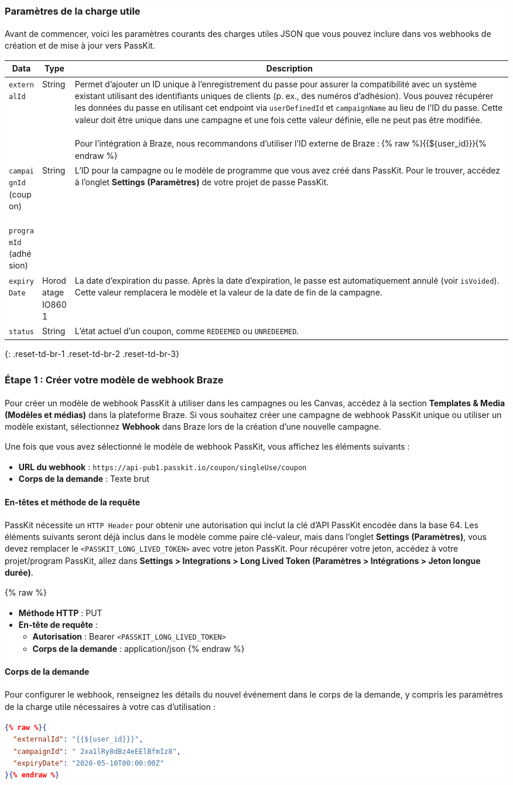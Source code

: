 ### Paramètres de la charge utile

Avant de commencer, voici les paramètres courants des charges utiles JSON que vous pouvez inclure dans vos webhooks de création et de mise à jour vers PassKit.

| Data | Type | Description |
| ---- | ---- | ----------- |
| `externalId` | String | Permet d’ajouter un ID unique à l’enregistrement du passe pour assurer la compatibilité avec un système existant utilisant des identifiants uniques de clients (p. ex., des numéros d’adhésion). Vous pouvez récupérer les données du passe en utilisant cet endpoint via `userDefinedId` et `campaignName` au lieu de l’ID du passe. Cette valeur doit être unique dans une campagne et une fois cette valeur définie, elle ne peut pas être modifiée.<br><br>Pour l’intégration à Braze, nous recommandons d’utiliser l’ID externe de Braze : {% raw %}{{${user_id}}}{% endraw %} |
| `campaignId` (coupon) <br><br> `programId` (adhésion) | String | L’ID pour la campagne ou le modèle de programme que vous avez créé dans PassKit. Pour le trouver, accédez à l’onglet **Settings (Paramètres)** de votre projet de passe PassKit. |
| `expiryDate` | Horodatage IO8601 | La date d’expiration du passe. Après la date d’expiration, le passe est automatiquement annulé (voir `isVoided`). Cette valeur remplacera le modèle et la valeur de la date de fin de la campagne. |
| `status` | String | L’état actuel d’un coupon, comme `REDEEMED` ou `UNREDEEMED`. |
{: .reset-td-br-1 .reset-td-br-2 .reset-td-br-3}

### Étape 1 : Créer votre modèle de webhook Braze

Pour créer un modèle de webhook PassKit à utiliser dans les campagnes ou les Canvas, accédez à la section **Templates & Media (Modèles et médias)** dans la plateforme Braze. Si vous souhaitez créer une campagne de webhook PassKit unique ou utiliser un modèle existant, sélectionnez **Webhook** dans Braze lors de la création d’une nouvelle campagne.

Une fois que vous avez sélectionné le modèle de webhook PassKit, vous affichez les éléments suivants :
- **URL du webhook** : `https://api-pub1.passkit.io/coupon/singleUse/coupon`
- **Corps de la demande** : Texte brut

#### En-têtes et méthode de la requête

PassKit nécessite un `HTTP Header` pour obtenir une autorisation qui inclut la clé d’API PassKit encodée dans la base 64. Les éléments suivants seront déjà inclus dans le modèle comme paire clé-valeur, mais dans l’onglet **Settings (Paramètres)**, vous devez remplacer le `<PASSKIT_LONG_LIVED_TOKEN>` avec votre jeton PassKit. Pour récupérer votre jeton, accédez à votre projet/program PassKit, allez dans **Settings > Integrations > Long Lived Token (Paramètres > Intégrations > Jeton longue durée)**.

{% raw %}
- **Méthode HTTP** : PUT
- **En-tête de requête** :
  - **Autorisation** : Bearer `<PASSKIT_LONG_LIVED_TOKEN>`
  - **Corps de la demande** : application/json
{% endraw %}

#### Corps de la demande

Pour configurer le webhook, renseignez les détails du nouvel événement dans le corps de la demande, y compris les paramètres de la charge utile nécessaires à votre cas d’utilisation :

```json
{% raw %}{
  "externalId": "{{${user_id}}}",
  "campaignId": " 2xa1lRy8dBz4eEElBfmIz8",
  "expiryDate": "2020-05-10T00:00:00Z"
}{% endraw %}
```

